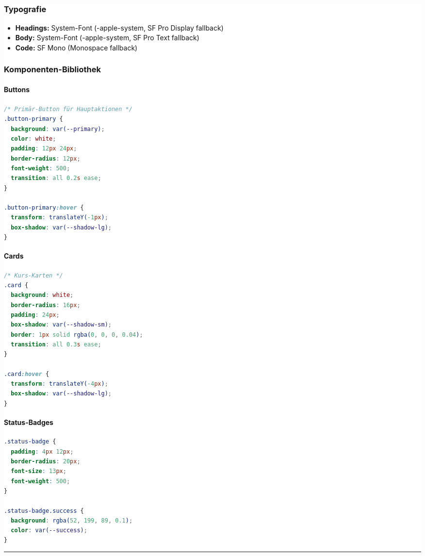 ### Typografie
- **Headings:** System-Font (-apple-system, SF Pro Display fallback)
- **Body:** System-Font (-apple-system, SF Pro Text fallback)  
- **Code:** SF Mono (Monospace fallback)

### Komponenten-Bibliothek

#### Buttons
```css
/* Primär-Button für Hauptaktionen */
.button-primary {
  background: var(--primary);
  color: white;
  padding: 12px 24px;
  border-radius: 12px;
  font-weight: 500;
  transition: all 0.2s ease;
}

.button-primary:hover {
  transform: translateY(-1px);
  box-shadow: var(--shadow-lg);
}
```

#### Cards
```css
/* Kurs-Karten */
.card {
  background: white;
  border-radius: 16px;
  padding: 24px;
  box-shadow: var(--shadow-sm);
  border: 1px solid rgba(0, 0, 0, 0.04);
  transition: all 0.3s ease;
}

.card:hover {
  transform: translateY(-4px);
  box-shadow: var(--shadow-lg);
}
```

#### Status-Badges
```css
.status-badge {
  padding: 4px 12px;
  border-radius: 20px;
  font-size: 13px;
  font-weight: 500;
}

.status-badge.success {
  background: rgba(52, 199, 89, 0.1);
  color: var(--success);
}
```

---